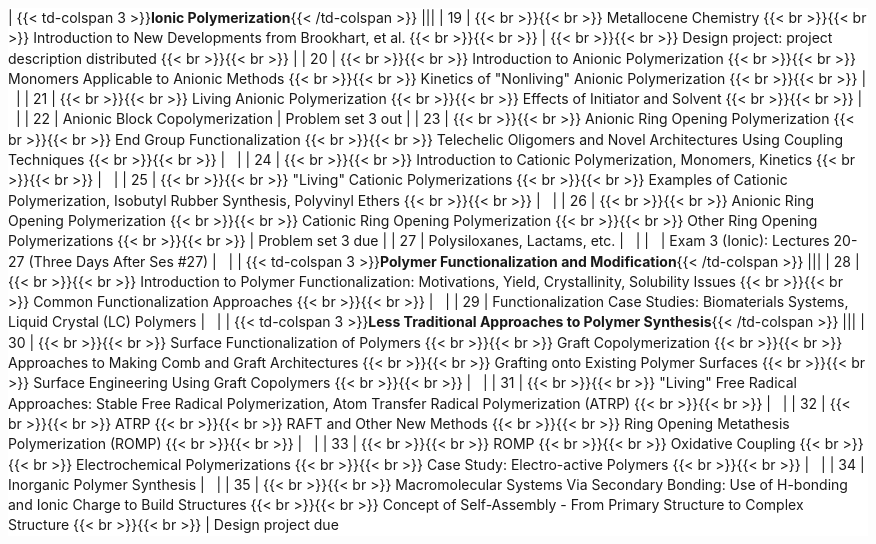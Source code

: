 | {{< td-colspan 3 >}}**Ionic Polymerization**{{< /td-colspan >}} |||
| 19 |  {{< br >}}{{< br >}} Metallocene Chemistry {{< br >}}{{< br >}} Introduction to New Developments from Brookhart, et al. {{< br >}}{{< br >}}  |  {{< br >}}{{< br >}} Design project: project description distributed {{< br >}}{{< br >}}  |
| 20 |  {{< br >}}{{< br >}} Introduction to Anionic Polymerization {{< br >}}{{< br >}} Monomers Applicable to Anionic Methods {{< br >}}{{< br >}} Kinetics of "Nonliving" Anionic Polymerization {{< br >}}{{< br >}}  | &nbsp; |
| 21 |  {{< br >}}{{< br >}} Living Anionic Polymerization {{< br >}}{{< br >}} Effects of Initiator and Solvent {{< br >}}{{< br >}}  | &nbsp; |
| 22 | Anionic Block Copolymerization | Problem set 3 out |
| 23 |  {{< br >}}{{< br >}} Anionic Ring Opening Polymerization {{< br >}}{{< br >}} End Group Functionalization {{< br >}}{{< br >}} Telechelic Oligomers and Novel Architectures Using Coupling Techniques {{< br >}}{{< br >}}  | &nbsp; |
| 24 |  {{< br >}}{{< br >}} Introduction to Cationic Polymerization, Monomers, Kinetics {{< br >}}{{< br >}}  | &nbsp; |
| 25 |  {{< br >}}{{< br >}} "Living" Cationic Polymerizations {{< br >}}{{< br >}} Examples of Cationic Polymerization, Isobutyl Rubber Synthesis, Polyvinyl Ethers {{< br >}}{{< br >}}  | &nbsp; |
| 26 |  {{< br >}}{{< br >}} Anionic Ring Opening Polymerization {{< br >}}{{< br >}} Cationic Ring Opening Polymerization {{< br >}}{{< br >}} Other Ring Opening Polymerizations {{< br >}}{{< br >}}  | Problem set 3 due |
| 27 | Polysiloxanes, Lactams, etc. | &nbsp; |
| &nbsp; | Exam 3 (Ionic): Lectures 20-27 (Three Days After Ses #27) | &nbsp; |
| {{< td-colspan 3 >}}**Polymer Functionalization and Modification**{{< /td-colspan >}} |||
| 28 |  {{< br >}}{{< br >}} Introduction to Polymer Functionalization: Motivations, Yield, Crystallinity, Solubility Issues {{< br >}}{{< br >}} Common Functionalization Approaches {{< br >}}{{< br >}}  | &nbsp; |
| 29 | Functionalization Case Studies: Biomaterials Systems, Liquid Crystal (LC) Polymers | &nbsp; |
| {{< td-colspan 3 >}}**Less Traditional Approaches to Polymer Synthesis**{{< /td-colspan >}} |||
| 30 |  {{< br >}}{{< br >}} Surface Functionalization of Polymers {{< br >}}{{< br >}} Graft Copolymerization {{< br >}}{{< br >}} Approaches to Making Comb and Graft Architectures {{< br >}}{{< br >}} Grafting onto Existing Polymer Surfaces {{< br >}}{{< br >}} Surface Engineering Using Graft Copolymers {{< br >}}{{< br >}}  | &nbsp; |
| 31 |  {{< br >}}{{< br >}} "Living" Free Radical Approaches: Stable Free Radical Polymerization, Atom Transfer Radical Polymerization (ATRP) {{< br >}}{{< br >}}  | &nbsp; |
| 32 |  {{< br >}}{{< br >}} ATRP {{< br >}}{{< br >}} RAFT and Other New Methods {{< br >}}{{< br >}} Ring Opening Metathesis Polymerization (ROMP) {{< br >}}{{< br >}}  | &nbsp; |
| 33 |  {{< br >}}{{< br >}} ROMP {{< br >}}{{< br >}} Oxidative Coupling {{< br >}}{{< br >}} Electrochemical Polymerizations {{< br >}}{{< br >}} Case Study: Electro-active Polymers {{< br >}}{{< br >}}  | &nbsp; |
| 34 | Inorganic Polymer Synthesis | &nbsp; |
| 35 |  {{< br >}}{{< br >}} Macromolecular Systems Via Secondary Bonding: Use of H-bonding and Ionic Charge to Build Structures {{< br >}}{{< br >}} Concept of Self-Assembly - From Primary Structure to Complex Structure {{< br >}}{{< br >}}  | Design project due